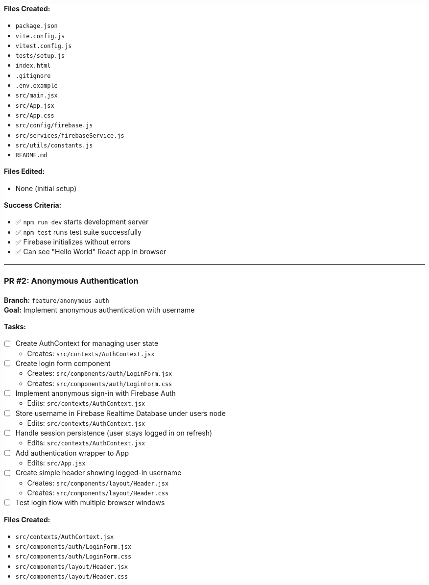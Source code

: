 **Files Created:**
- `package.json`
- `vite.config.js`
- `vitest.config.js`
- `tests/setup.js`
- `index.html`
- `.gitignore`
- `.env.example`
- `src/main.jsx`
- `src/App.jsx`
- `src/App.css`
- `src/config/firebase.js`
- `src/services/firebaseService.js`
- `src/utils/constants.js`
- `README.md`

**Files Edited:**
- None (initial setup)

**Success Criteria:**
- ✅ `npm run dev` starts development server
- ✅ `npm test` runs test suite successfully
- ✅ Firebase initializes without errors
- ✅ Can see "Hello World" React app in browser

---

### PR #2: Anonymous Authentication
**Branch:** `feature/anonymous-auth`  
**Goal:** Implement anonymous authentication with username

**Tasks:**
- [ ] Create AuthContext for managing user state
  - Creates: `src/contexts/AuthContext.jsx`
- [ ] Create login form component
  - Creates: `src/components/auth/LoginForm.jsx`
  - Creates: `src/components/auth/LoginForm.css`
- [ ] Implement anonymous sign-in with Firebase Auth
  - Edits: `src/contexts/AuthContext.jsx`
- [ ] Store username in Firebase Realtime Database under users node
  - Edits: `src/contexts/AuthContext.jsx`
- [ ] Handle session persistence (user stays logged in on refresh)
  - Edits: `src/contexts/AuthContext.jsx`
- [ ] Add authentication wrapper to App
  - Edits: `src/App.jsx`
- [ ] Create simple header showing logged-in username
  - Creates: `src/components/layout/Header.jsx`
  - Creates: `src/components/layout/Header.css`
- [ ] Test login flow with multiple browser windows

**Files Created:**
- `src/contexts/AuthContext.jsx`
- `src/components/auth/LoginForm.jsx`
- `src/components/auth/LoginForm.css`
- `src/components/layout/Header.jsx`
- `src/components/layout/Header.css`
